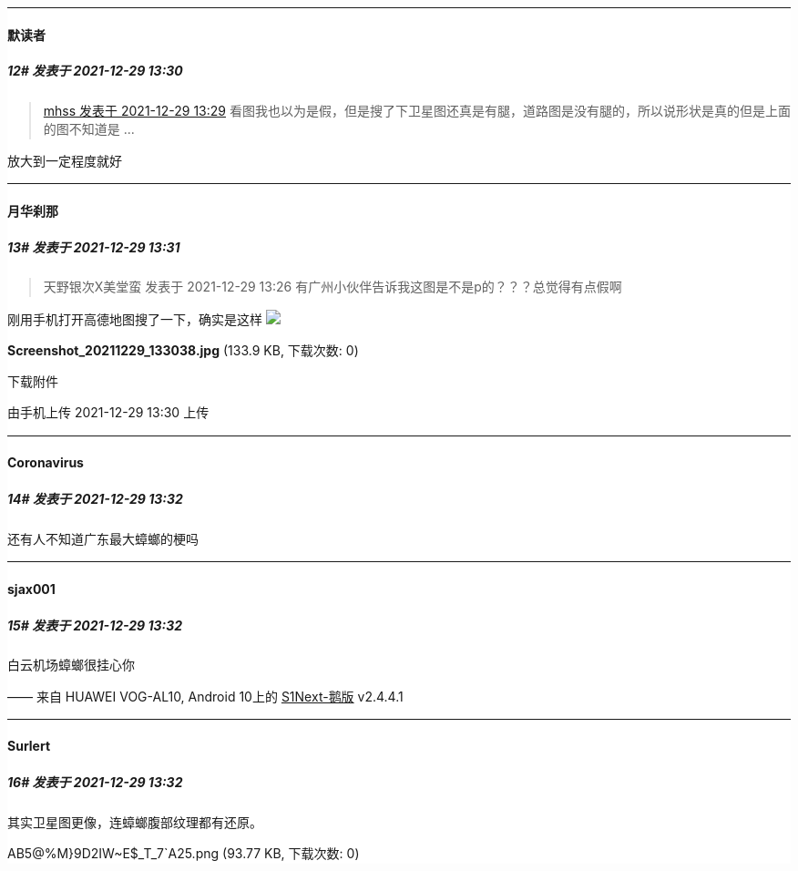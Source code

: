 *****

####  默读者  
##### 12#       发表于 2021-12-29 13:30

<blockquote><a href="httphttps://bbs.saraba1st.com/2b/forum.php?mod=redirect&amp;goto=findpost&amp;pid=54087785&amp;ptid=2044690" target="_blank">mhss 发表于 2021-12-29 13:29</a>
看图我也以为是假，但是搜了下卫星图还真是有腿，道路图是没有腿的，所以说形状是真的但是上面的图不知道是 ...</blockquote>
放大到一定程度就好

*****

####  月华刹那  
##### 13#       发表于 2021-12-29 13:31

<blockquote>天野银次X美堂蛮 发表于 2021-12-29 13:26
有广州小伙伴告诉我这图是不是p的？？？总觉得有点假啊</blockquote>
刚用手机打开高德地图搜了一下，确实是这样

<img src="https://img.saraba1st.com/forum/202112/29/133059l26l2e227y960t22.jpg" referrerpolicy="no-referrer">

<strong>Screenshot_20211229_133038.jpg</strong> (133.9 KB, 下载次数: 0)

下载附件

由手机上传
2021-12-29 13:30 上传

*****

####  Coronavirus  
##### 14#       发表于 2021-12-29 13:32

还有人不知道广东最大蟑螂的梗吗

*****

####  sjax001  
##### 15#       发表于 2021-12-29 13:32

白云机场蟑螂很挂心你

—— 来自 HUAWEI VOG-AL10, Android 10上的 [S1Next-鹅版](https://github.com/ykrank/S1-Next/releases) v2.4.4.1

*****

####  Surlert  
##### 16#       发表于 2021-12-29 13:32

其实卫星图更像，连蟑螂腹部纹理都有还原。

AB5@%M}9D2IW~E$_T_7`A25.png
(93.77 KB, 下载次数: 0)
